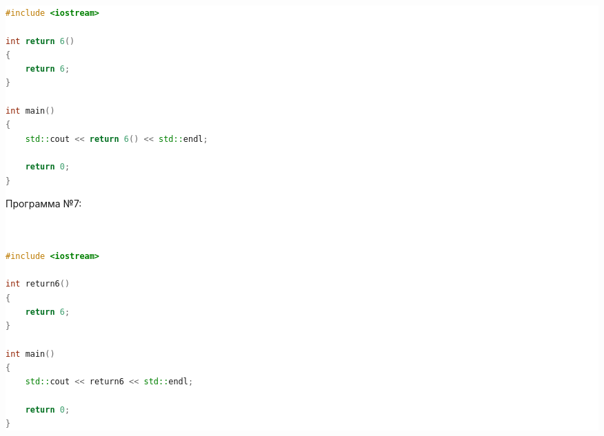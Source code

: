 ```cpp
#include <iostream>

int return 6()
{
    return 6;
}
 
int main()
{
    std::cout << return 6() << std::endl;
 
    return 0;
}
```
Программа №7:
```cpp


#include <iostream>

int return6()
{
    return 6;
}
 
int main()
{
    std::cout << return6 << std::endl;
 
    return 0;
}
```
